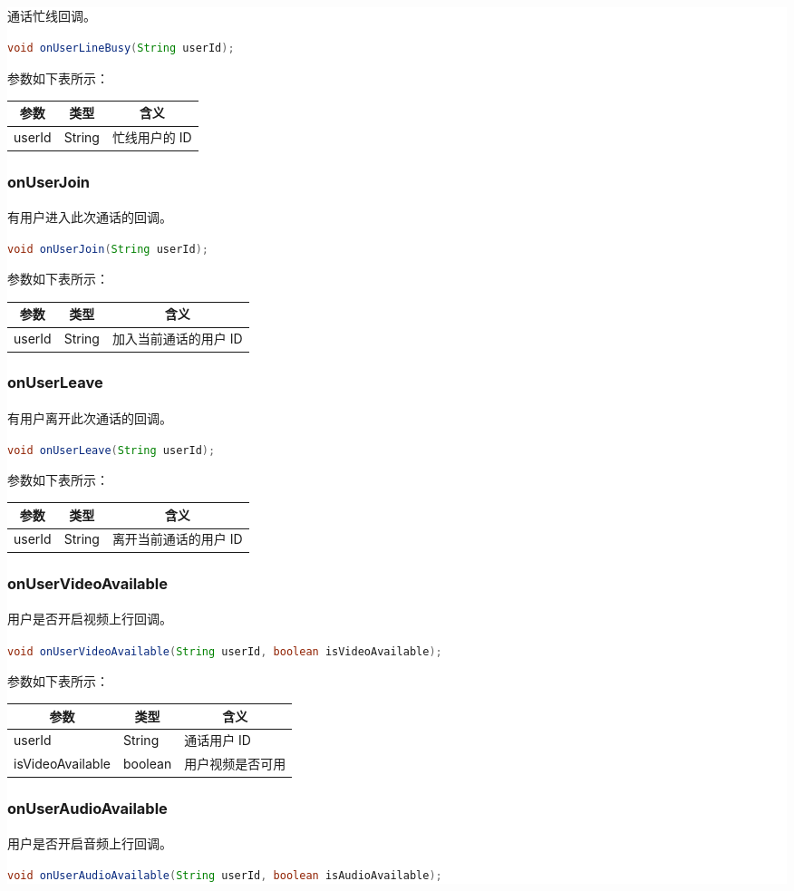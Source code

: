 通话忙线回调。
```java
void onUserLineBusy(String userId);
```
参数如下表所示：

| 参数 | 类型 | 含义 |
|-----|-----|-----|
| userId | String | 忙线用户的 ID |

### onUserJoin

有用户进入此次通话的回调。
```java
void onUserJoin(String userId);
```
参数如下表所示：

| 参数 | 类型 | 含义 |
|-----|-----|-----|
| userId | String | 加入当前通话的用户 ID |

### onUserLeave

有用户离开此次通话的回调。
```java
void onUserLeave(String userId);
```
参数如下表所示：

| 参数 | 类型 | 含义 |
|-----|-----|-----|
| userId | String | 离开当前通话的用户 ID |

### onUserVideoAvailable

用户是否开启视频上行回调。
```java
void onUserVideoAvailable(String userId, boolean isVideoAvailable);
```

参数如下表所示：

| 参数 | 类型 | 含义 |
|-----|-----|-----|
| userId | String | 通话用户 ID|
| isVideoAvailable | boolean | 用户视频是否可用|

### onUserAudioAvailable

用户是否开启音频上行回调。
```java
void onUserAudioAvailable(String userId, boolean isAudioAvailable);
```
